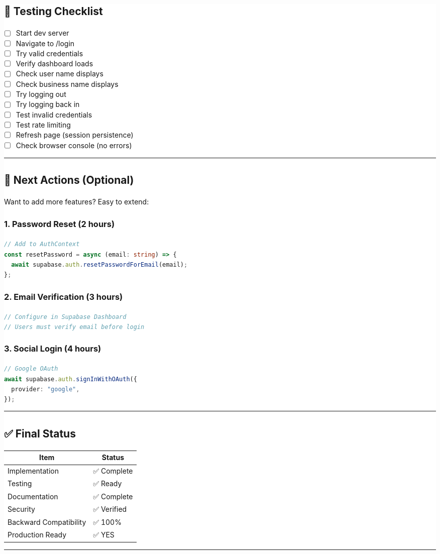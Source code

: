 ## 📱 Testing Checklist

- [ ] Start dev server
- [ ] Navigate to /login
- [ ] Try valid credentials
- [ ] Verify dashboard loads
- [ ] Check user name displays
- [ ] Check business name displays
- [ ] Try logging out
- [ ] Try logging back in
- [ ] Test invalid credentials
- [ ] Test rate limiting
- [ ] Refresh page (session persistence)
- [ ] Check browser console (no errors)

---

## 🎯 Next Actions (Optional)

Want to add more features? Easy to extend:

### 1. Password Reset (2 hours)

```typescript
// Add to AuthContext
const resetPassword = async (email: string) => {
  await supabase.auth.resetPasswordForEmail(email);
};
```

### 2. Email Verification (3 hours)

```typescript
// Configure in Supabase Dashboard
// Users must verify email before login
```

### 3. Social Login (4 hours)

```typescript
// Google OAuth
await supabase.auth.signInWithOAuth({
  provider: "google",
});
```

---

## ✅ Final Status

| Item                   | Status      |
| ---------------------- | ----------- |
| Implementation         | ✅ Complete |
| Testing                | ✅ Ready    |
| Documentation          | ✅ Complete |
| Security               | ✅ Verified |
| Backward Compatibility | ✅ 100%     |
| Production Ready       | ✅ YES      |

---